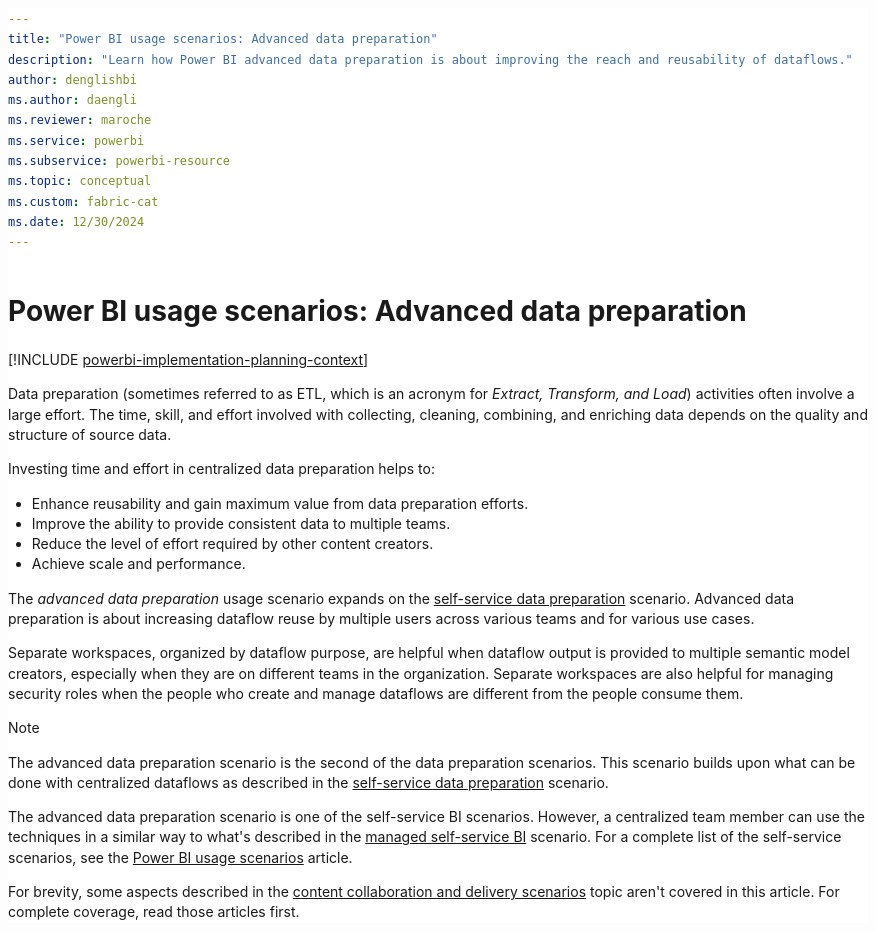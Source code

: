 ```yaml
---
title: "Power BI usage scenarios: Advanced data preparation"
description: "Learn how Power BI advanced data preparation is about improving the reach and reusability of dataflows."
author: denglishbi
ms.author: daengli
ms.reviewer: maroche
ms.service: powerbi
ms.subservice: powerbi-resource
ms.topic: conceptual
ms.custom: fabric-cat
ms.date: 12/30/2024
---
```


# Power BI usage scenarios: Advanced data preparation

[!INCLUDE [powerbi-implementation-planning-context](includes/powerbi-implementation-planning-context.md)]

Data preparation (sometimes referred to as ETL, which is an acronym for _Extract, Transform, and Load_) activities often involve a large effort. The time, skill, and effort involved with collecting, cleaning, combining, and enriching data depends on the quality and structure of source data.

Investing time and effort in centralized data preparation helps to:

- Enhance reusability and gain maximum value from data preparation efforts.
- Improve the ability to provide consistent data to multiple teams.
- Reduce the level of effort required by other content creators.
- Achieve scale and performance.

The _advanced data preparation_ usage scenario expands on the [self-service data preparation](powerbi-implementation-planning-usage-scenario-self-service-data-preparation.md) scenario. Advanced data preparation is about increasing dataflow reuse by multiple users across various teams and for various use cases.

Separate workspaces, organized by dataflow purpose, are helpful when dataflow output is provided to multiple semantic model creators, especially when they are on different teams in the organization. Separate workspaces are also helpful for managing security roles when the people who create and manage dataflows are different from the people consume them.

> [!NOTE]
> The advanced data preparation scenario is the second of the data preparation scenarios. This scenario builds upon what can be done with centralized dataflows as described in the [self-service data preparation](powerbi-implementation-planning-usage-scenario-self-service-data-preparation.md) scenario.
>
> The advanced data preparation scenario is one of the self-service BI scenarios. However, a centralized team member can use the techniques in a similar way to what's described in the [managed self-service BI](powerbi-implementation-planning-usage-scenario-managed-self-service-bi.md) scenario. For a complete list of the self-service scenarios, see the [Power BI usage scenarios](powerbi-implementation-planning-usage-scenario-overview.md) article.
>
> For brevity, some aspects described in the [content collaboration and delivery scenarios](powerbi-implementation-planning-usage-scenario-overview.md#content-collaboration-and-delivery-scenarios) topic aren't covered in this article. For complete coverage, read those articles first.
